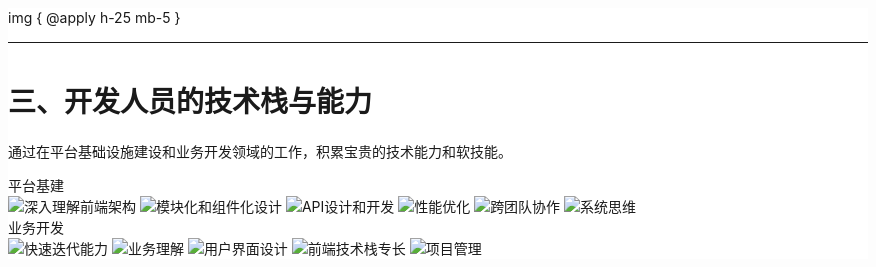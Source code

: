   img {
    @apply h-25 mb-5
  }
</style>

---

# 三、开发人员的技术栈与能力

通过在平台基础设施建设和业务开发领域的工作，积累宝贵的技术能力和软技能。

<div class="flex h-90 gap-10">
  <div class="flex-1 p-5 flex-col flex">
    <div v-click v-motion :initial="{ x: -200 }" :enter="{ x: 0 }" class="text-center text-xl mb-3">平台基建</div>
    <div class="flex flex-col flex-1 justify-between">
      <v-clicks>
        <block v-motion :initial="{ y: 200 }" :enter="{ y: 0 }">
          <img src="/technology.svg" />深入理解前端架构
        </block>
        <block v-motion :initial="{ y: 200 }" :enter="{ y: 0 }">
          <img src="/puzzle.svg" />模块化和组件化设计
        </block>
        <block v-motion :initial="{ y: 200 }" :enter="{ y: 0 }">
          <img src="/settings.svg" />API设计和开发
        </block>
        <block v-motion :initial="{ y: 200 }" :enter="{ y: 0 }">
          <img src="/stats.svg" />性能优化
        </block>
        <block v-motion :initial="{ y: 200 }" :enter="{ y: 0 }">
          <img src="/network.svg" />跨团队协作
        </block>
        <block v-motion :initial="{ y: 200 }" :enter="{ y: 0 }">
          <img src="/teamwork.svg" />系统思维
        </block>
      </v-clicks>
    </div>
  </div>
  <div class="flex-1 p-5 flex-col flex">
    <div v-click v-motion :initial="{ x: -200 }" :enter="{ x: 0 }" class="text-center text-xl mb-3">业务开发</div>
    <div class="flex flex-1 flex-col justify-between">
      <v-clicks>
        <block v-motion :initial="{ y: 200 }" :enter="{ y: 0 }">
          <img src="/timetable.svg" />快速迭代能力
        </block>
        <block v-motion :initial="{ y: 200 }" :enter="{ y: 0 }">
          <img src="/speech.svg" />业务理解
        </block>
        <block v-motion :initial="{ y: 200 }" :enter="{ y: 0 }">
          <img src="/palette.svg" />用户界面设计
        </block>
        <block v-motion :initial="{ y: 200 }" :enter="{ y: 0 }">
          <img src="/startup.svg" />前端技术栈专长
        </block>
        <block v-motion :initial="{ y: 200 }" :enter="{ y: 0 }">
          <img src="/stats-1.svg" />项目管理